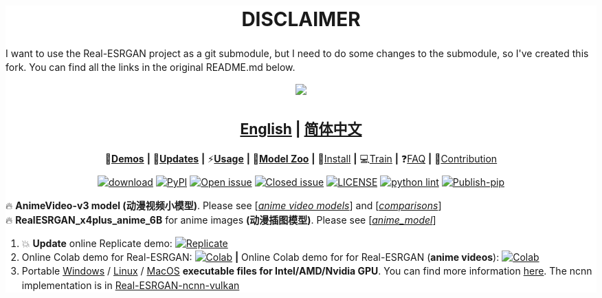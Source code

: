 # <div align="center"> DISCLAIMER</div>

I want to use the Real-ESRGAN project as a git submodule, but I need to do some changes to the submodule, so I've created this fork. You can find all the links in the original README.md below.

<p align="center">
  <img src="assets/realesrgan_logo.png" height=120>
</p>

## <div align="center"><b><a href="README.md">English</a> | <a href="README_CN.md">简体中文</a></b></div>

<div align="center">

👀[**Demos**](#-demos-videos) **|** 🚩[**Updates**](#-updates) **|** ⚡[**Usage**](#-quick-inference) **|** 🏰[**Model Zoo**](docs/model_zoo.md) **|** 🔧[Install](#-dependencies-and-installation)  **|** 💻[Train](docs/Training.md) **|** ❓[FAQ](docs/FAQ.md) **|** 🎨[Contribution](docs/CONTRIBUTING.md)

[![download](https://img.shields.io/github/downloads/xinntao/Real-ESRGAN/total.svg)](https://github.com/xinntao/Real-ESRGAN/releases)
[![PyPI](https://img.shields.io/pypi/v/realesrgan)](https://pypi.org/project/realesrgan/)
[![Open issue](https://img.shields.io/github/issues/xinntao/Real-ESRGAN)](https://github.com/xinntao/Real-ESRGAN/issues)
[![Closed issue](https://img.shields.io/github/issues-closed/xinntao/Real-ESRGAN)](https://github.com/xinntao/Real-ESRGAN/issues)
[![LICENSE](https://img.shields.io/github/license/xinntao/Real-ESRGAN.svg)](https://github.com/xinntao/Real-ESRGAN/blob/master/LICENSE)
[![python lint](https://github.com/xinntao/Real-ESRGAN/actions/workflows/pylint.yml/badge.svg)](https://github.com/xinntao/Real-ESRGAN/blob/master/.github/workflows/pylint.yml)
[![Publish-pip](https://github.com/xinntao/Real-ESRGAN/actions/workflows/publish-pip.yml/badge.svg)](https://github.com/xinntao/Real-ESRGAN/blob/master/.github/workflows/publish-pip.yml)

</div>

🔥 **AnimeVideo-v3 model (动漫视频小模型)**. Please see [[*anime video models*](docs/anime_video_model.md)] and [[*comparisons*](docs/anime_comparisons.md)]<br>
🔥 **RealESRGAN_x4plus_anime_6B** for anime images **(动漫插图模型)**. Please see [[*anime_model*](docs/anime_model.md)]


1. :boom: **Update** online Replicate demo: [![Replicate](https://img.shields.io/static/v1?label=Demo&message=Replicate&color=blue)](https://replicate.com/xinntao/realesrgan)
1. Online Colab demo for Real-ESRGAN: [![Colab](https://img.shields.io/static/v1?label=Demo&message=Colab&color=orange)](https://colab.research.google.com/drive/1k2Zod6kSHEvraybHl50Lys0LerhyTMCo?usp=sharing) **|** Online Colab demo for for Real-ESRGAN (**anime videos**): [![Colab](https://img.shields.io/static/v1?label=Demo&message=Colab&color=orange)](https://colab.research.google.com/drive/1yNl9ORUxxlL4N0keJa2SEPB61imPQd1B?usp=sharing)
1. Portable [Windows](https://github.com/xinntao/Real-ESRGAN/releases/download/v0.2.5.0/realesrgan-ncnn-vulkan-20220424-windows.zip) / [Linux](https://github.com/xinntao/Real-ESRGAN/releases/download/v0.2.5.0/realesrgan-ncnn-vulkan-20220424-ubuntu.zip) / [MacOS](https://github.com/xinntao/Real-ESRGAN/releases/download/v0.2.5.0/realesrgan-ncnn-vulkan-20220424-macos.zip) **executable files for Intel/AMD/Nvidia GPU**. You can find more information [here](#portable-executable-files-ncnn). The ncnn implementation is in [Real-ESRGAN-ncnn-vulkan](https://github.com/xinntao/Real-ESRGAN-ncnn-vulkan)
